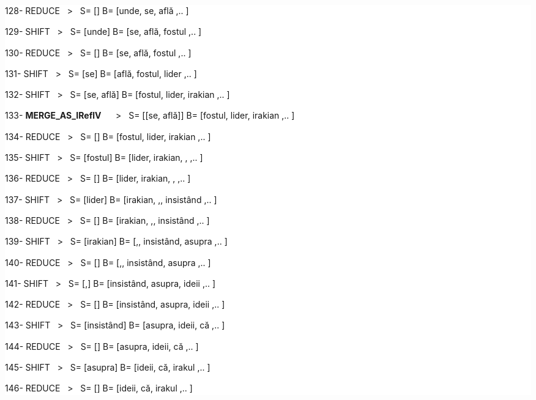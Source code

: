 

128- REDUCE&nbsp;&nbsp;&nbsp;>&nbsp;&nbsp;&nbsp;S= []   B= [unde, se, află ,.. ]



129- SHIFT&nbsp;&nbsp;&nbsp;>&nbsp;&nbsp;&nbsp;S= [unde]   B= [se, află, fostul ,.. ]



130- REDUCE&nbsp;&nbsp;&nbsp;>&nbsp;&nbsp;&nbsp;S= []   B= [se, află, fostul ,.. ]



131- SHIFT&nbsp;&nbsp;&nbsp;>&nbsp;&nbsp;&nbsp;S= [se]   B= [află, fostul, lider ,.. ]



132- SHIFT&nbsp;&nbsp;&nbsp;>&nbsp;&nbsp;&nbsp;S= [se, află]   B= [fostul, lider, irakian ,.. ]



133- **MERGE_AS_IReflV**&nbsp;&nbsp;&nbsp;&nbsp;&nbsp;&nbsp;>&nbsp;&nbsp;&nbsp;S= [[se, află]]   B= [fostul, lider, irakian ,.. ]



134- REDUCE&nbsp;&nbsp;&nbsp;>&nbsp;&nbsp;&nbsp;S= []   B= [fostul, lider, irakian ,.. ]



135- SHIFT&nbsp;&nbsp;&nbsp;>&nbsp;&nbsp;&nbsp;S= [fostul]   B= [lider, irakian, , ,.. ]



136- REDUCE&nbsp;&nbsp;&nbsp;>&nbsp;&nbsp;&nbsp;S= []   B= [lider, irakian, , ,.. ]



137- SHIFT&nbsp;&nbsp;&nbsp;>&nbsp;&nbsp;&nbsp;S= [lider]   B= [irakian, ,, insistând ,.. ]



138- REDUCE&nbsp;&nbsp;&nbsp;>&nbsp;&nbsp;&nbsp;S= []   B= [irakian, ,, insistând ,.. ]



139- SHIFT&nbsp;&nbsp;&nbsp;>&nbsp;&nbsp;&nbsp;S= [irakian]   B= [,, insistând, asupra ,.. ]



140- REDUCE&nbsp;&nbsp;&nbsp;>&nbsp;&nbsp;&nbsp;S= []   B= [,, insistând, asupra ,.. ]



141- SHIFT&nbsp;&nbsp;&nbsp;>&nbsp;&nbsp;&nbsp;S= [,]   B= [insistând, asupra, ideii ,.. ]



142- REDUCE&nbsp;&nbsp;&nbsp;>&nbsp;&nbsp;&nbsp;S= []   B= [insistând, asupra, ideii ,.. ]



143- SHIFT&nbsp;&nbsp;&nbsp;>&nbsp;&nbsp;&nbsp;S= [insistând]   B= [asupra, ideii, că ,.. ]



144- REDUCE&nbsp;&nbsp;&nbsp;>&nbsp;&nbsp;&nbsp;S= []   B= [asupra, ideii, că ,.. ]



145- SHIFT&nbsp;&nbsp;&nbsp;>&nbsp;&nbsp;&nbsp;S= [asupra]   B= [ideii, că, irakul ,.. ]



146- REDUCE&nbsp;&nbsp;&nbsp;>&nbsp;&nbsp;&nbsp;S= []   B= [ideii, că, irakul ,.. ]
